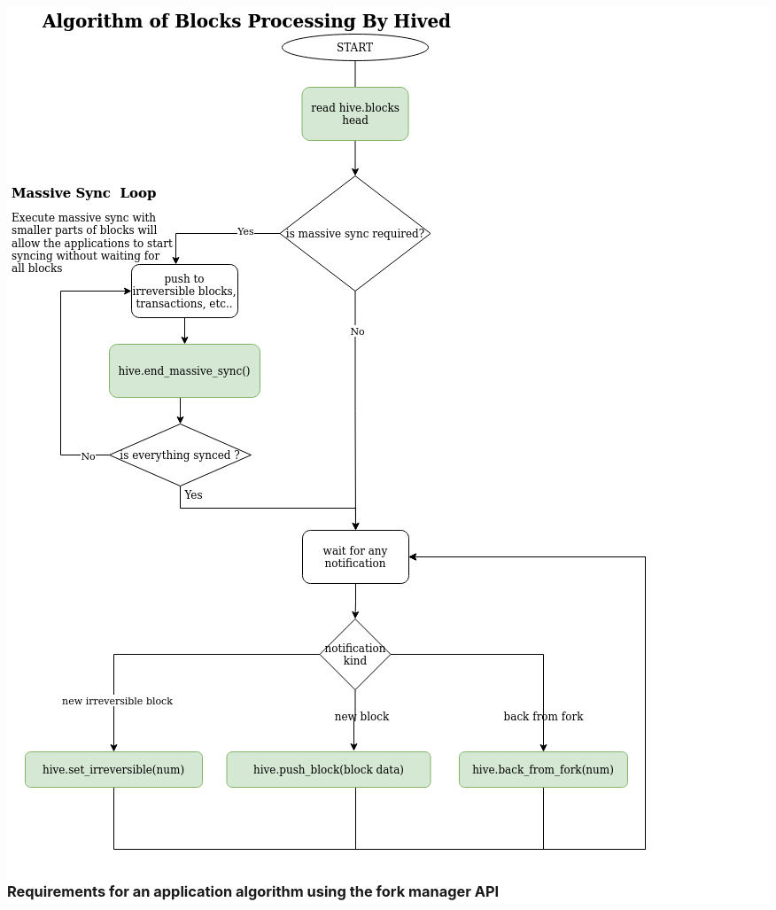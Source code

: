 ![alt text](./doc/evq_hived_process_blocks.png)


### Requirements for an application algorithm using the fork manager API